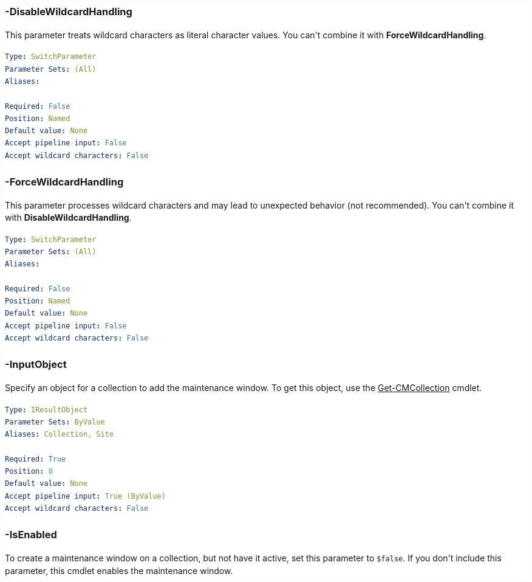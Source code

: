 ### -DisableWildcardHandling

This parameter treats wildcard characters as literal character values. You can't combine it with **ForceWildcardHandling**.

```yaml
Type: SwitchParameter
Parameter Sets: (All)
Aliases:

Required: False
Position: Named
Default value: None
Accept pipeline input: False
Accept wildcard characters: False
```

### -ForceWildcardHandling

This parameter processes wildcard characters and may lead to unexpected behavior (not recommended). You can't combine it with **DisableWildcardHandling**.

```yaml
Type: SwitchParameter
Parameter Sets: (All)
Aliases:

Required: False
Position: Named
Default value: None
Accept pipeline input: False
Accept wildcard characters: False
```

### -InputObject

Specify an object for a collection to add the maintenance window. To get this object, use the [Get-CMCollection](Get-CMCollection.md) cmdlet.

```yaml
Type: IResultObject
Parameter Sets: ByValue
Aliases: Collection, Site

Required: True
Position: 0
Default value: None
Accept pipeline input: True (ByValue)
Accept wildcard characters: False
```

### -IsEnabled

To create a maintenance window on a collection, but not have it active, set this parameter to `$false`. If you don't include this parameter, this cmdlet enables the maintenance window.
